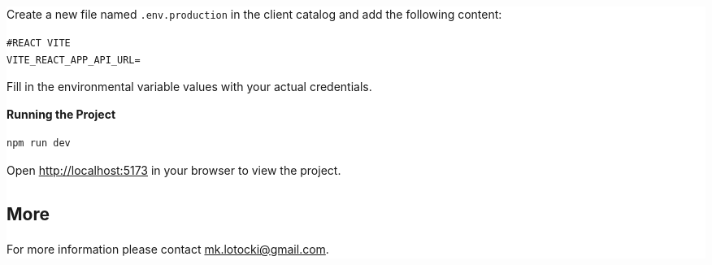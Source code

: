 Create a new file named `.env.production` in the client catalog and add the following content:

```env
#REACT VITE
VITE_REACT_APP_API_URL=
```

Fill in the environmental variable values with your actual credentials.

**Running the Project**

```bash
npm run dev
```

Open [http://localhost:5173](http://localhost:5173/) in your browser to view the project.

## More
For more information please contact [mk.lotocki@gmail.com](mailto:mk.lotocki@gmail.com).


